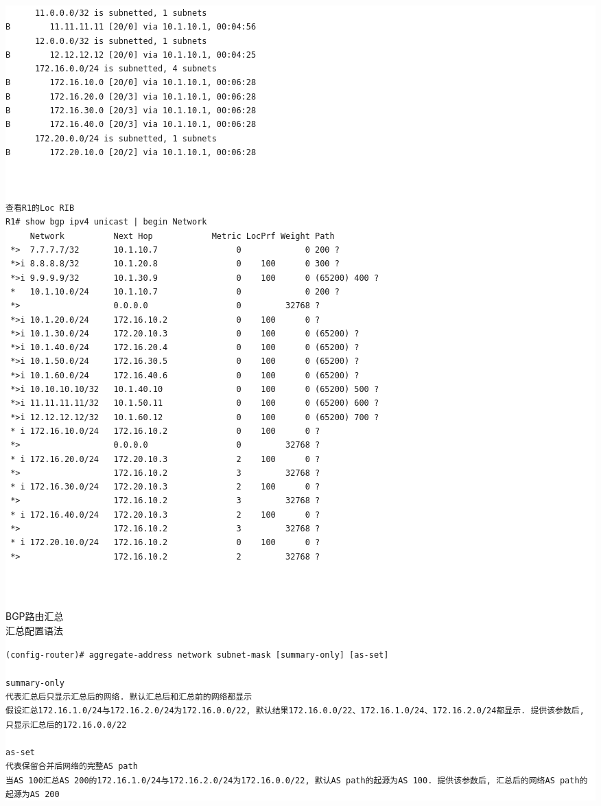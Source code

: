 ```
      11.0.0.0/32 is subnetted, 1 subnets
B        11.11.11.11 [20/0] via 10.1.10.1, 00:04:56
      12.0.0.0/32 is subnetted, 1 subnets
B        12.12.12.12 [20/0] via 10.1.10.1, 00:04:25
      172.16.0.0/24 is subnetted, 4 subnets
B        172.16.10.0 [20/0] via 10.1.10.1, 00:06:28
B        172.16.20.0 [20/3] via 10.1.10.1, 00:06:28
B        172.16.30.0 [20/3] via 10.1.10.1, 00:06:28
B        172.16.40.0 [20/3] via 10.1.10.1, 00:06:28
      172.20.0.0/24 is subnetted, 1 subnets
B        172.20.10.0 [20/2] via 10.1.10.1, 00:06:28



查看R1的Loc RIB
R1# show bgp ipv4 unicast | begin Network
     Network          Next Hop            Metric LocPrf Weight Path
 *>  7.7.7.7/32       10.1.10.7                0             0 200 ?
 *>i 8.8.8.8/32       10.1.20.8                0    100      0 300 ?
 *>i 9.9.9.9/32       10.1.30.9                0    100      0 (65200) 400 ?
 *   10.1.10.0/24     10.1.10.7                0             0 200 ?
 *>                   0.0.0.0                  0         32768 ?
 *>i 10.1.20.0/24     172.16.10.2              0    100      0 ?
 *>i 10.1.30.0/24     172.20.10.3              0    100      0 (65200) ?
 *>i 10.1.40.0/24     172.16.20.4              0    100      0 (65200) ?
 *>i 10.1.50.0/24     172.16.30.5              0    100      0 (65200) ?
 *>i 10.1.60.0/24     172.16.40.6              0    100      0 (65200) ?
 *>i 10.10.10.10/32   10.1.40.10               0    100      0 (65200) 500 ?
 *>i 11.11.11.11/32   10.1.50.11               0    100      0 (65200) 600 ?
 *>i 12.12.12.12/32   10.1.60.12               0    100      0 (65200) 700 ?
 * i 172.16.10.0/24   172.16.10.2              0    100      0 ?
 *>                   0.0.0.0                  0         32768 ?
 * i 172.16.20.0/24   172.20.10.3              2    100      0 ?
 *>                   172.16.10.2              3         32768 ?
 * i 172.16.30.0/24   172.20.10.3              2    100      0 ?
 *>                   172.16.10.2              3         32768 ?
 * i 172.16.40.0/24   172.20.10.3              2    100      0 ?
 *>                   172.16.10.2              3         32768 ?
 * i 172.20.10.0/24   172.16.10.2              0    100      0 ?
 *>                   172.16.10.2              2         32768 ?
```
<br>
<br>

BGP路由汇总<br>
汇总配置语法
```
(config-router)# aggregate-address network subnet-mask [summary-only] [as-set]

summary-only
代表汇总后只显示汇总后的网络. 默认汇总后和汇总前的网络都显示
假设汇总172.16.1.0/24与172.16.2.0/24为172.16.0.0/22, 默认结果172.16.0.0/22、172.16.1.0/24、172.16.2.0/24都显示. 提供该参数后, 只显示汇总后的172.16.0.0/22

as-set
代表保留合并后网络的完整AS path
当AS 100汇总AS 200的172.16.1.0/24与172.16.2.0/24为172.16.0.0/22, 默认AS path的起源为AS 100. 提供该参数后, 汇总后的网络AS path的起源为AS 200
```
